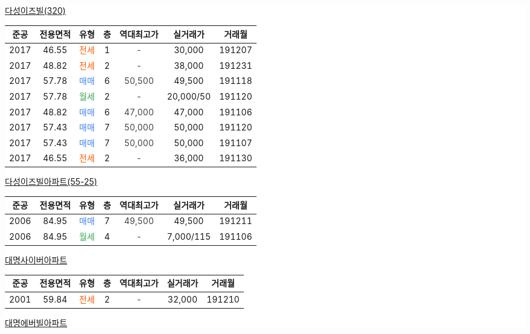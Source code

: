 [다성이즈빌(320)](https://search.naver.com/search.naver?query=%EC%84%9C%EC%9A%B8%ED%8A%B9%EB%B3%84%EC%8B%9C+%EA%B0%95%EB%8F%99%EA%B5%AC+%EC%B2%9C%ED%98%B8%EB%8F%99+%EB%8B%A4%EC%84%B1%EC%9D%B4%EC%A6%88%EB%B9%8C%28320%29)

|준공|전용면적|유형|층|역대최고가|실거래가|거래월|
|:---:|:---:|:---:|:---:|:---:|:---:|:---:|
|2017|46.55|<span style="color:#ff5a00">전세</span>|1|<span style="color:#444444">-</span>|30,000|191207|
|2017|48.82|<span style="color:#ff5a00">전세</span>|2|<span style="color:#444444">-</span>|38,000|191231|
|2017|57.78|<span style="color:#4285f3">매매</span>|6|<span style="color:#444444">50,500</span>|49,500|191118|
|2017|57.78|<span style="color:#34a853">월세</span>|2|<span style="color:#444444">-</span>|20,000/50|191120|
|2017|48.82|<span style="color:#4285f3">매매</span>|6|<span style="color:#444444">47,000</span>|47,000|191106|
|2017|57.43|<span style="color:#4285f3">매매</span>|7|<span style="color:#444444">50,000</span>|50,000|191120|
|2017|57.43|<span style="color:#4285f3">매매</span>|7|<span style="color:#444444">50,000</span>|50,000|191107|
|2017|46.55|<span style="color:#ff5a00">전세</span>|2|<span style="color:#444444">-</span>|36,000|191130|


<script async src="//pagead2.googlesyndication.com/pagead/js/adsbygoogle.js"></script>

<ins class="adsbygoogle"
     style="display:block"
     data-ad-client="ca-pub-2446590836940007"
     data-ad-slot="1659523306"
     data-ad-format="auto"
     data-full-width-responsive="true"></ins>
<script>
(adsbygoogle = window.adsbygoogle || []).push({});
</script>


[다성이즈빌아파트(55-25)](https://search.naver.com/search.naver?query=%EC%84%9C%EC%9A%B8%ED%8A%B9%EB%B3%84%EC%8B%9C+%EA%B0%95%EB%8F%99%EA%B5%AC+%EC%B2%9C%ED%98%B8%EB%8F%99+%EB%8B%A4%EC%84%B1%EC%9D%B4%EC%A6%88%EB%B9%8C%EC%95%84%ED%8C%8C%ED%8A%B8%2855-25%29)

|준공|전용면적|유형|층|역대최고가|실거래가|거래월|
|:---:|:---:|:---:|:---:|:---:|:---:|:---:|
|2006|84.95|<span style="color:#4285f3">매매</span>|7|<span style="color:#444444">49,500</span>|49,500|191211|
|2006|84.95|<span style="color:#34a853">월세</span>|4|<span style="color:#444444">-</span>|7,000/115|191106|

[대명사이버아파트](https://search.naver.com/search.naver?query=%EC%84%9C%EC%9A%B8%ED%8A%B9%EB%B3%84%EC%8B%9C+%EA%B0%95%EB%8F%99%EA%B5%AC+%EC%B2%9C%ED%98%B8%EB%8F%99+%EB%8C%80%EB%AA%85%EC%82%AC%EC%9D%B4%EB%B2%84%EC%95%84%ED%8C%8C%ED%8A%B8)

|준공|전용면적|유형|층|역대최고가|실거래가|거래월|
|:---:|:---:|:---:|:---:|:---:|:---:|:---:|
|2001|59.84|<span style="color:#ff5a00">전세</span>|2|<span style="color:#444444">-</span>|32,000|191210|

[대명에버빌아파트](https://search.naver.com/search.naver?query=%EC%84%9C%EC%9A%B8%ED%8A%B9%EB%B3%84%EC%8B%9C+%EA%B0%95%EB%8F%99%EA%B5%AC+%EC%B2%9C%ED%98%B8%EB%8F%99+%EB%8C%80%EB%AA%85%EC%97%90%EB%B2%84%EB%B9%8C%EC%95%84%ED%8C%8C%ED%8A%B8)
